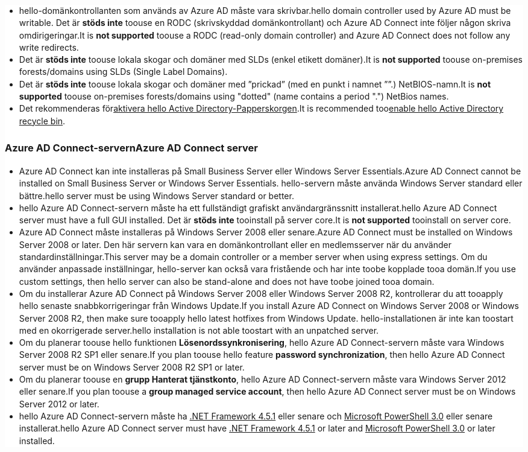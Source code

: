 * <span data-ttu-id="5b624-129">hello-domänkontrollanten som används av Azure AD måste vara skrivbar.</span><span class="sxs-lookup"><span data-stu-id="5b624-129">hello domain controller used by Azure AD must be writable.</span></span> <span data-ttu-id="5b624-130">Det är **stöds inte** toouse en RODC (skrivskyddad domänkontrollant) och Azure AD Connect inte följer någon skriva omdirigeringar.</span><span class="sxs-lookup"><span data-stu-id="5b624-130">It is **not supported** toouse a RODC (read-only domain controller) and Azure AD Connect does not follow any write redirects.</span></span>
* <span data-ttu-id="5b624-131">Det är **stöds inte** toouse lokala skogar och domäner med SLDs (enkel etikett domäner).</span><span class="sxs-lookup"><span data-stu-id="5b624-131">It is **not supported** toouse on-premises forests/domains using SLDs (Single Label Domains).</span></span>
* <span data-ttu-id="5b624-132">Det är **stöds inte** toouse lokala skogar och domäner med ”prickad” (med en punkt i namnet ””.) NetBIOS-namn.</span><span class="sxs-lookup"><span data-stu-id="5b624-132">It is **not supported** toouse on-premises forests/domains using "dotted" (name contains a period ".") NetBios names.</span></span>
* <span data-ttu-id="5b624-133">Det rekommenderas för[aktivera hello Active Directory-Papperskorgen](active-directory-aadconnectsync-recycle-bin.md).</span><span class="sxs-lookup"><span data-stu-id="5b624-133">It is recommended too[enable hello Active Directory recycle bin](active-directory-aadconnectsync-recycle-bin.md).</span></span>

### <a name="azure-ad-connect-server"></a><span data-ttu-id="5b624-134">Azure AD Connect-servern</span><span class="sxs-lookup"><span data-stu-id="5b624-134">Azure AD Connect server</span></span>
* <span data-ttu-id="5b624-135">Azure AD Connect kan inte installeras på Small Business Server eller Windows Server Essentials.</span><span class="sxs-lookup"><span data-stu-id="5b624-135">Azure AD Connect cannot be installed on Small Business Server or Windows Server Essentials.</span></span> <span data-ttu-id="5b624-136">hello-servern måste använda Windows Server standard eller bättre.</span><span class="sxs-lookup"><span data-stu-id="5b624-136">hello server must be using Windows Server standard or better.</span></span>
* <span data-ttu-id="5b624-137">hello Azure AD Connect-servern måste ha ett fullständigt grafiskt användargränssnitt installerat.</span><span class="sxs-lookup"><span data-stu-id="5b624-137">hello Azure AD Connect server must have a full GUI installed.</span></span> <span data-ttu-id="5b624-138">Det är **stöds inte** tooinstall på server core.</span><span class="sxs-lookup"><span data-stu-id="5b624-138">It is **not supported** tooinstall on server core.</span></span>
* <span data-ttu-id="5b624-139">Azure AD Connect måste installeras på Windows Server 2008 eller senare.</span><span class="sxs-lookup"><span data-stu-id="5b624-139">Azure AD Connect must be installed on Windows Server 2008 or later.</span></span> <span data-ttu-id="5b624-140">Den här servern kan vara en domänkontrollant eller en medlemsserver när du använder standardinställningar.</span><span class="sxs-lookup"><span data-stu-id="5b624-140">This server may be a domain controller or a member server when using express settings.</span></span> <span data-ttu-id="5b624-141">Om du använder anpassade inställningar, hello-server kan också vara fristående och har inte toobe kopplade tooa domän.</span><span class="sxs-lookup"><span data-stu-id="5b624-141">If you use custom settings, then hello server can also be stand-alone and does not have toobe joined tooa domain.</span></span>
* <span data-ttu-id="5b624-142">Om du installerar Azure AD Connect på Windows Server 2008 eller Windows Server 2008 R2, kontrollerar du att tooapply hello senaste snabbkorrigeringar från Windows Update.</span><span class="sxs-lookup"><span data-stu-id="5b624-142">If you install Azure AD Connect on Windows Server 2008 or Windows Server 2008 R2, then make sure tooapply hello latest hotfixes from Windows Update.</span></span> <span data-ttu-id="5b624-143">hello-installationen är inte kan toostart med en okorrigerade server.</span><span class="sxs-lookup"><span data-stu-id="5b624-143">hello installation is not able toostart with an unpatched server.</span></span>
* <span data-ttu-id="5b624-144">Om du planerar toouse hello funktionen **Lösenordssynkronisering**, hello Azure AD Connect-servern måste vara Windows Server 2008 R2 SP1 eller senare.</span><span class="sxs-lookup"><span data-stu-id="5b624-144">If you plan toouse hello feature **password synchronization**, then hello Azure AD Connect server must be on Windows Server 2008 R2 SP1 or later.</span></span>
* <span data-ttu-id="5b624-145">Om du planerar toouse en **grupp Hanterat tjänstkonto**, hello Azure AD Connect-servern måste vara Windows Server 2012 eller senare.</span><span class="sxs-lookup"><span data-stu-id="5b624-145">If you plan toouse a **group managed service account**, then hello Azure AD Connect server must be on Windows Server 2012 or later.</span></span>
* <span data-ttu-id="5b624-146">hello Azure AD Connect-servern måste ha [.NET Framework 4.5.1](#component-prerequisites) eller senare och [Microsoft PowerShell 3.0](#component-prerequisites) eller senare installerat.</span><span class="sxs-lookup"><span data-stu-id="5b624-146">hello Azure AD Connect server must have [.NET Framework 4.5.1](#component-prerequisites) or later and [Microsoft PowerShell 3.0](#component-prerequisites) or later installed.</span></span>